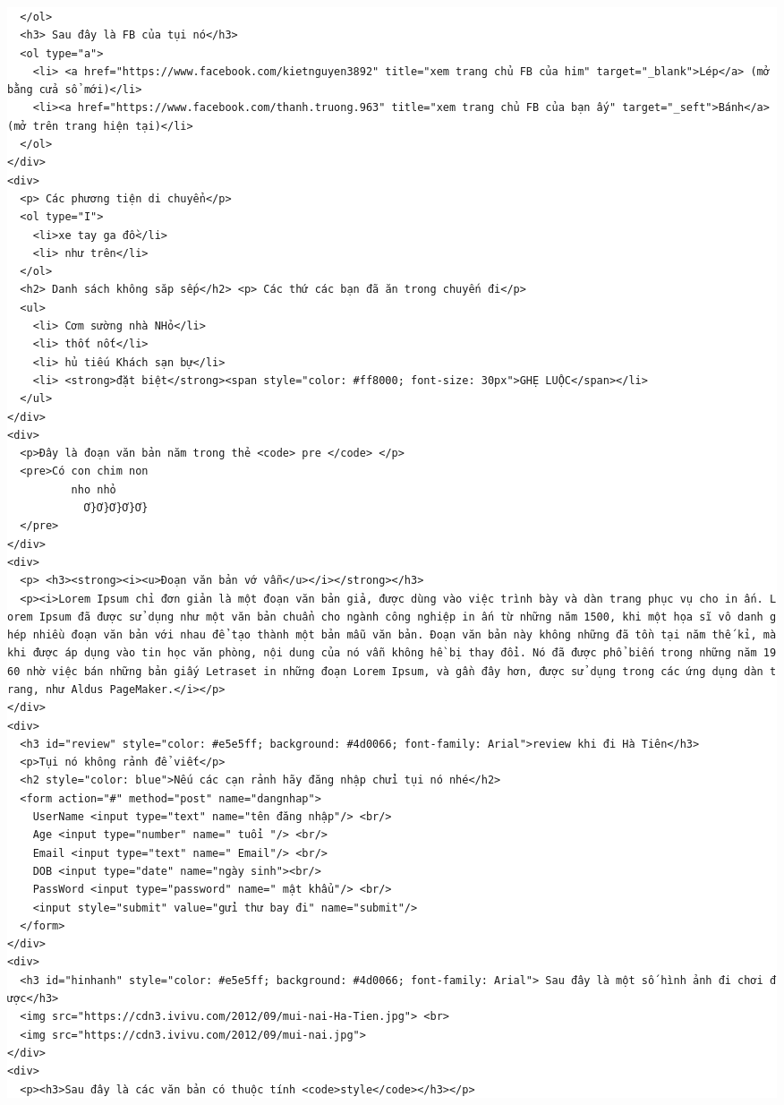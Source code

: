       </ol>
      <h3> Sau đây là FB của tụi nó</h3>
      <ol type="a">
        <li> <a href="https://www.facebook.com/kietnguyen3892" title="xem trang chủ FB của him" target="_blank">Lép</a> (mở bằng cửa sổ mới)</li>
        <li><a href="https://www.facebook.com/thanh.truong.963" title="xem trang chủ FB của bạn ấy" target="_seft">Bánh</a> (mở trên trang hiện tại)</li>
      </ol>
    </div>
    <div>
      <p> Các phương tiện di chuyển</p>
      <ol type="I">
        <li>xe tay ga đồ</li>
        <li> như trên</li>
      </ol>
      <h2> Danh sách không săp sếp</h2> <p> Các thứ các bạn đã ăn trong chuyến đi</p>
      <ul>
        <li> Cơm sường nhà NHỏ</li>
        <li> thốt nốt</li>
        <li> hủ tiếu Khách sạn bự</li>
        <li> <strong>đặt biệt</strong><span style="color: #ff8000; font-size: 30px">GHẸ LUỘC</span></li>
      </ul>
    </div>
    <div>
      <p>Đây là đoạn văn bản năm trong thẻ <code> pre </code> </p>
      <pre>Có con chim non
              nho nhỏ
                Ơ}Ơ}Ơ}Ơ}Ơ}
      </pre>
    </div>
    <div>
      <p> <h3><strong><i><u>Đoạn văn bản vớ vẫn</u></i></strong></h3>
      <p><i>Lorem Ipsum chỉ đơn giản là một đoạn văn bản giả, được dùng vào việc trình bày và dàn trang phục vụ cho in ấn. Lorem Ipsum đã được sử dụng như một văn bản chuẩn cho ngành công nghiệp in ấn từ những năm 1500, khi một họa sĩ vô danh ghép nhiều đoạn văn bản với nhau để tạo thành một bản mẫu văn bản. Đoạn văn bản này không những đã tồn tại năm thế kỉ, mà khi được áp dụng vào tin học văn phòng, nội dung của nó vẫn không hề bị thay đổi. Nó đã được phổ biến trong những năm 1960 nhờ việc bán những bản giấy Letraset in những đoạn Lorem Ipsum, và gần đây hơn, được sử dụng trong các ứng dụng dàn trang, như Aldus PageMaker.</i></p>
    </div>
    <div>
      <h3 id="review" style="color: #e5e5ff; background: #4d0066; font-family: Arial">review khi đi Hà Tiên</h3>
      <p>Tụi nó không rảnh để viết</p>
      <h2 style="color: blue">Nếu các cạn rảnh hãy đăng nhập chửi tụi nó nhé</h2>
      <form action="#" method="post" name="dangnhap">
        UserName <input type="text" name="tên đăng nhập"/> <br/>
        Age <input type="number" name=" tuổi "/> <br/>
        Email <input type="text" name=" Email"/> <br/>
        DOB <input type="date" name="ngày sinh"><br/>
        PassWord <input type="password" name=" mật khẩu"/> <br/>
        <input style="submit" value="gửi thư bay đi" name="submit"/>
      </form>
    </div>
    <div>
      <h3 id="hinhanh" style="color: #e5e5ff; background: #4d0066; font-family: Arial"> Sau đây là một số hình ảnh đi chơi được</h3>
      <img src="https://cdn3.ivivu.com/2012/09/mui-nai-Ha-Tien.jpg"> <br>
      <img src="https://cdn3.ivivu.com/2012/09/mui-nai.jpg">
    </div>
    <div>
      <p><h3>Sau đây là các văn bản có thuộc tính <code>style</code></h3></p>